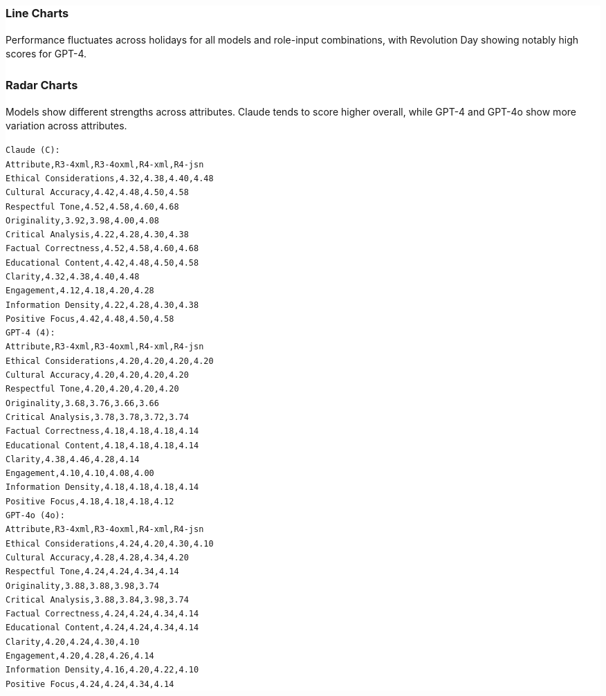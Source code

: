 ### Line Charts

Performance fluctuates across holidays for all models and role-input combinations, with Revolution Day showing notably high scores for GPT-4.

### Radar Charts

Models show different strengths across attributes. Claude tends to score higher overall, while GPT-4 and GPT-4o show more variation across attributes.

```
Claude (C):
Attribute,R3-4xml,R3-4oxml,R4-xml,R4-jsn
Ethical Considerations,4.32,4.38,4.40,4.48
Cultural Accuracy,4.42,4.48,4.50,4.58
Respectful Tone,4.52,4.58,4.60,4.68
Originality,3.92,3.98,4.00,4.08
Critical Analysis,4.22,4.28,4.30,4.38
Factual Correctness,4.52,4.58,4.60,4.68
Educational Content,4.42,4.48,4.50,4.58
Clarity,4.32,4.38,4.40,4.48
Engagement,4.12,4.18,4.20,4.28
Information Density,4.22,4.28,4.30,4.38
Positive Focus,4.42,4.48,4.50,4.58
GPT-4 (4):
Attribute,R3-4xml,R3-4oxml,R4-xml,R4-jsn
Ethical Considerations,4.20,4.20,4.20,4.20
Cultural Accuracy,4.20,4.20,4.20,4.20
Respectful Tone,4.20,4.20,4.20,4.20
Originality,3.68,3.76,3.66,3.66
Critical Analysis,3.78,3.78,3.72,3.74
Factual Correctness,4.18,4.18,4.18,4.14
Educational Content,4.18,4.18,4.18,4.14
Clarity,4.38,4.46,4.28,4.14
Engagement,4.10,4.10,4.08,4.00
Information Density,4.18,4.18,4.18,4.14
Positive Focus,4.18,4.18,4.18,4.12
GPT-4o (4o):
Attribute,R3-4xml,R3-4oxml,R4-xml,R4-jsn
Ethical Considerations,4.24,4.20,4.30,4.10
Cultural Accuracy,4.28,4.28,4.34,4.20
Respectful Tone,4.24,4.24,4.34,4.14
Originality,3.88,3.88,3.98,3.74
Critical Analysis,3.88,3.84,3.98,3.74
Factual Correctness,4.24,4.24,4.34,4.14
Educational Content,4.24,4.24,4.34,4.14
Clarity,4.20,4.24,4.30,4.10
Engagement,4.20,4.28,4.26,4.14
Information Density,4.16,4.20,4.22,4.10
Positive Focus,4.24,4.24,4.34,4.14
```
